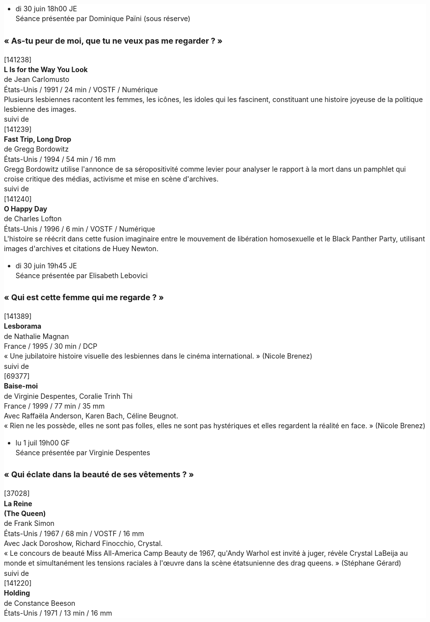 - di 30 juin 18h00 JE  
Séance présentée par Dominique Païni (sous réserve)

### « As-tu peur de moi, que tu ne veux pas me regarder ? »

[141238]  
**L Is for the Way You Look**  
de Jean Carlomusto  
États-Unis / 1991 / 24 min / VOSTF / Numérique  
Plusieurs lesbiennes racontent les femmes, les icônes, les idoles qui les fascinent, constituant une histoire joyeuse de la politique lesbienne des images.  
suivi de  
[141239]  
**Fast Trip, Long Drop**  
de Gregg Bordowitz  
États-Unis / 1994 / 54 min / 16 mm  
Gregg Bordowitz utilise l'annonce de sa séropositivité comme levier pour analyser le rapport à la mort dans un pamphlet qui croise critique des médias, activisme et mise en scène d'archives.  
suivi de  
[141240]  
**O Happy Day**  
de Charles Lofton  
États-Unis / 1996 / 6 min / VOSTF / Numérique  
L'histoire se réécrit dans cette fusion imaginaire entre le mouvement de libération homosexuelle et le Black Panther Party, utilisant images d'archives et citations de Huey Newton.

- di 30 juin 19h45 JE  
Séance présentée par Elisabeth Lebovici

### « Qui est cette femme qui me regarde ? »

[141389]  
**Lesborama**  
de Nathalie Magnan  
France / 1995 / 30 min / DCP  
« Une jubilatoire histoire visuelle des lesbiennes dans le cinéma international. » (Nicole Brenez)  
suivi de  
[69377]  
**Baise-moi**  
de Virginie Despentes, Coralie Trinh Thi  
France / 1999 / 77 min / 35 mm  
Avec Raffaëla Anderson, Karen Bach, Céline Beugnot.  
« Rien ne les possède, elles ne sont pas folles, elles ne sont pas hystériques et elles regardent la réalité en face. » (Nicole Brenez)

- lu 1 juil 19h00 GF  
Séance présentée par Virginie Despentes

### « Qui éclate dans la beauté de ses vêtements ? »

[37028]  
**La Reine**  
**(The Queen)**  
de Frank Simon  
États-Unis / 1967 / 68 min / VOSTF / 16 mm  
Avec Jack Doroshow, Richard Finocchio, Crystal.  
« Le concours de beauté Miss All-America Camp Beauty de 1967, qu'Andy Warhol est invité à juger, révèle Crystal LaBeija au monde et simultanément les tensions raciales à l'œuvre dans la scène étatsunienne des drag queens. » (Stéphane Gérard)  
suivi de  
[141220]  
**Holding**  
de Constance Beeson  
États-Unis / 1971 / 13 min / 16 mm  